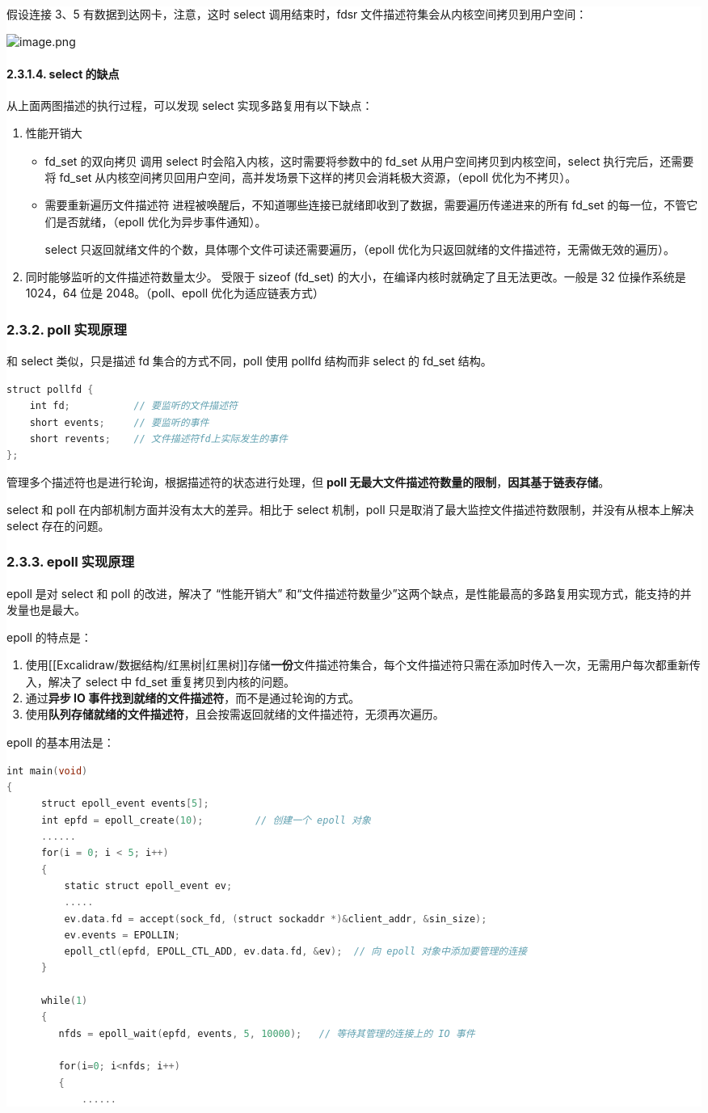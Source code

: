 假设连接 3、5 有数据到达网卡，注意，这时 select 调用结束时，fdsr 文件描述符集会从内核空间拷贝到用户空间：

![image.png](https://varg-my-images.oss-cn-beijing.aliyuncs.com/img/202308080001293.png)

#### 2.3.1.4. select 的缺点

从上面两图描述的执行过程，可以发现 select 实现多路复用有以下缺点：
1. 性能开销大
    - fd_set 的双向拷贝
        调用 select 时会陷入内核，这时需要将参数中的 fd_set 从用户空间拷贝到内核空间，select 执行完后，还需要将 fd_set 从内核空间拷贝回用户空间，高并发场景下这样的拷贝会消耗极大资源，（epoll 优化为不拷贝）。
    - 需要重新遍历文件描述符
        进程被唤醒后，不知道哪些连接已就绪即收到了数据，需要遍历传递进来的所有 fd_set 的每一位，不管它们是否就绪，（epoll 优化为异步事件通知）。
    
        select 只返回就绪文件的个数，具体哪个文件可读还需要遍历，（epoll 优化为只返回就绪的文件描述符，无需做无效的遍历）。
1. 同时能够监听的文件描述符数量太少。
    受限于 sizeof (fd_set) 的大小，在编译内核时就确定了且无法更改。一般是 32 位操作系统是 1024，64 位是 2048。（poll、epoll 优化为适应链表方式）

### 2.3.2. poll 实现原理

和 select 类似，只是描述 fd 集合的方式不同，poll 使用 pollfd 结构而非 select 的 fd_set 结构。

```c
struct pollfd {  
    int fd;           // 要监听的文件描述符  
    short events;     // 要监听的事件  
    short revents;    // 文件描述符fd上实际发生的事件  
};
```

管理多个描述符也是进行轮询，根据描述符的状态进行处理，但 **poll 无最大文件描述符数量的限制**，**因其基于链表存储**。

select 和 poll 在内部机制方面并没有太大的差异。相比于 select 机制，poll 只是取消了最大监控文件描述符数限制，并没有从根本上解决 select 存在的问题。

### 2.3.3. epoll 实现原理

epoll 是对 select 和 poll 的改进，解决了 “性能开销大” 和“文件描述符数量少”这两个缺点，是性能最高的多路复用实现方式，能支持的并发量也是最大。

epoll 的特点是：
1. 使用[[Excalidraw/数据结构/红黑树|红黑树]]存储**一份**文件描述符集合，每个文件描述符只需在添加时传入一次，无需用户每次都重新传入，解决了 select 中 fd_set 重复拷贝到内核的问题。
2. 通过**异步 IO 事件找到就绪的文件描述符**，而不是通过轮询的方式。
3. 使用**队列存储就绪的文件描述符**，且会按需返回就绪的文件描述符，无须再次遍历。

epoll 的基本用法是：

```c
int main(void)  
{  
      struct epoll_event events[5];  
      int epfd = epoll_create(10);         // 创建一个 epoll 对象  
      ......  
      for(i = 0; i < 5; i++)  
      {  
          static struct epoll_event ev;  
          .....  
          ev.data.fd = accept(sock_fd, (struct sockaddr *)&client_addr, &sin_size);  
          ev.events = EPOLLIN;  
          epoll_ctl(epfd, EPOLL_CTL_ADD, ev.data.fd, &ev);  // 向 epoll 对象中添加要管理的连接  
      }  
  
      while(1)  
      {  
         nfds = epoll_wait(epfd, events, 5, 10000);   // 等待其管理的连接上的 IO 事件  
  
         for(i=0; i<nfds; i++)  
         {  
             ......  
```